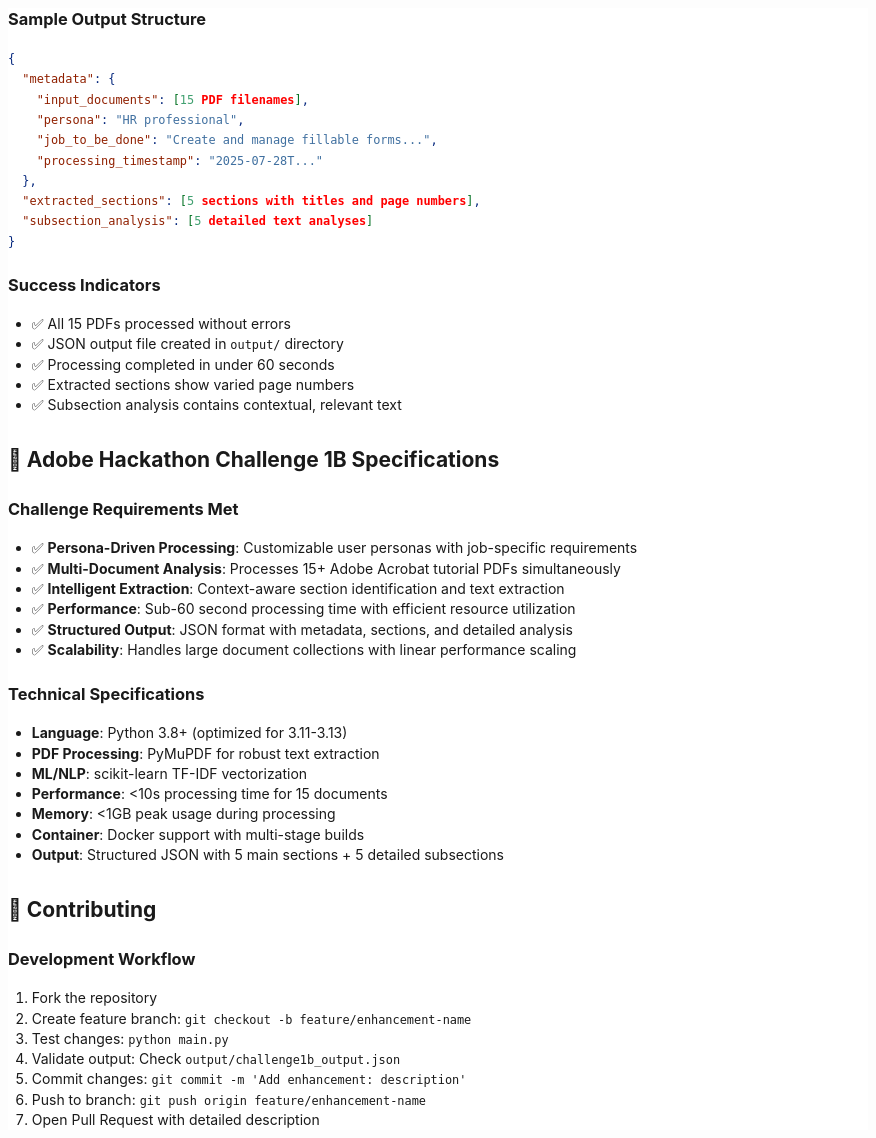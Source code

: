 ### Sample Output Structure
```json
{
  "metadata": {
    "input_documents": [15 PDF filenames],
    "persona": "HR professional", 
    "job_to_be_done": "Create and manage fillable forms...",
    "processing_timestamp": "2025-07-28T..."
  },
  "extracted_sections": [5 sections with titles and page numbers],
  "subsection_analysis": [5 detailed text analyses]
}
```

### Success Indicators
- ✅ All 15 PDFs processed without errors
- ✅ JSON output file created in `output/` directory
- ✅ Processing completed in under 60 seconds
- ✅ Extracted sections show varied page numbers
- ✅ Subsection analysis contains contextual, relevant text

## 🎯 Adobe Hackathon Challenge 1B Specifications

### Challenge Requirements Met
- ✅ **Persona-Driven Processing**: Customizable user personas with job-specific requirements
- ✅ **Multi-Document Analysis**: Processes 15+ Adobe Acrobat tutorial PDFs simultaneously
- ✅ **Intelligent Extraction**: Context-aware section identification and text extraction
- ✅ **Performance**: Sub-60 second processing time with efficient resource utilization
- ✅ **Structured Output**: JSON format with metadata, sections, and detailed analysis
- ✅ **Scalability**: Handles large document collections with linear performance scaling

### Technical Specifications
- **Language**: Python 3.8+ (optimized for 3.11-3.13)
- **PDF Processing**: PyMuPDF for robust text extraction
- **ML/NLP**: scikit-learn TF-IDF vectorization
- **Performance**: <10s processing time for 15 documents
- **Memory**: <1GB peak usage during processing
- **Container**: Docker support with multi-stage builds
- **Output**: Structured JSON with 5 main sections + 5 detailed subsections

## 🤝 Contributing

### Development Workflow
1. Fork the repository
2. Create feature branch: `git checkout -b feature/enhancement-name`
3. Test changes: `python main.py`
4. Validate output: Check `output/challenge1b_output.json`
5. Commit changes: `git commit -m 'Add enhancement: description'`
6. Push to branch: `git push origin feature/enhancement-name`
7. Open Pull Request with detailed description
